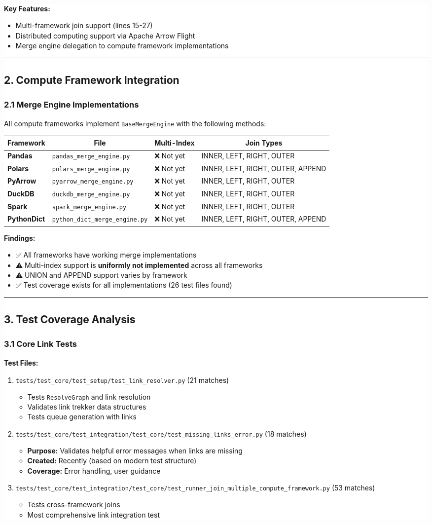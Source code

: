 **Key Features:**
- Multi-framework join support (lines 15-27)
- Distributed computing support via Apache Arrow Flight
- Merge engine delegation to compute framework implementations

---

## 2. Compute Framework Integration

### 2.1 Merge Engine Implementations

All compute frameworks implement `BaseMergeEngine` with the following methods:

| Framework | File | Multi-Index | Join Types |
|-----------|------|-------------|------------|
| **Pandas** | `pandas_merge_engine.py` | ❌ Not yet | INNER, LEFT, RIGHT, OUTER |
| **Polars** | `polars_merge_engine.py` | ❌ Not yet | INNER, LEFT, RIGHT, OUTER, APPEND |
| **PyArrow** | `pyarrow_merge_engine.py` | ❌ Not yet | INNER, LEFT, RIGHT, OUTER |
| **DuckDB** | `duckdb_merge_engine.py` | ❌ Not yet | INNER, LEFT, RIGHT, OUTER |
| **Spark** | `spark_merge_engine.py` | ❌ Not yet | INNER, LEFT, RIGHT, OUTER |
| **PythonDict** | `python_dict_merge_engine.py` | ❌ Not yet | INNER, LEFT, RIGHT, OUTER, APPEND |

**Findings:**
- ✅ All frameworks have working merge implementations
- ⚠️ Multi-index support is **uniformly not implemented** across all frameworks
- ⚠️ UNION and APPEND support varies by framework
- ✅ Test coverage exists for all implementations (26 test files found)

---

## 3. Test Coverage Analysis

### 3.1 Core Link Tests

**Test Files:**
1. `tests/test_core/test_setup/test_link_resolver.py` (21 matches)
   - Tests `ResolveGraph` and link resolution
   - Validates link trekker data structures
   - Tests queue generation with links

2. `tests/test_core/test_integration/test_core/test_missing_links_error.py` (18 matches)
   - **Purpose:** Validates helpful error messages when links are missing
   - **Created:** Recently (based on modern test structure)
   - **Coverage:** Error handling, user guidance

3. `tests/test_core/test_integration/test_core/test_runner_join_multiple_compute_framework.py` (53 matches)
   - Tests cross-framework joins
   - Most comprehensive link integration test
